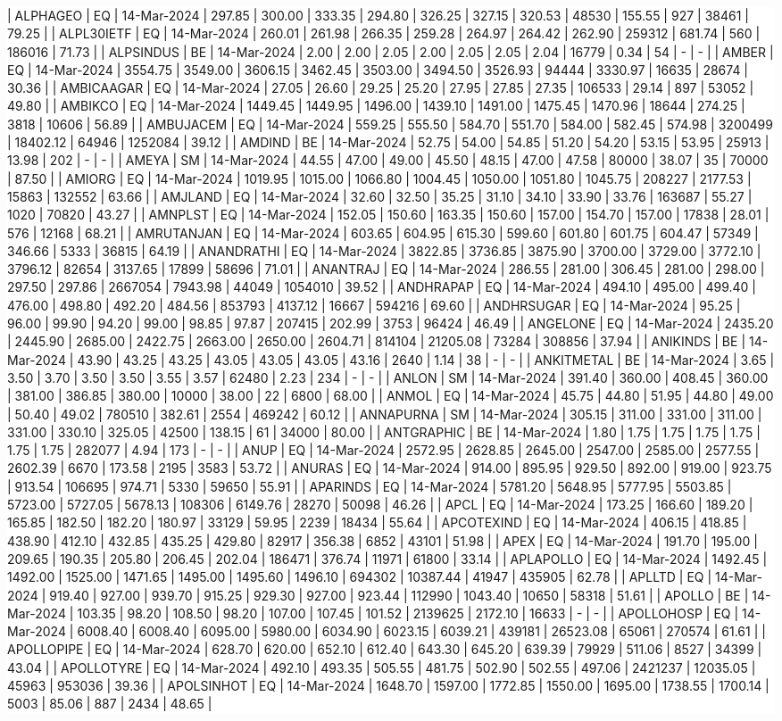 | ALPHAGEO | EQ | 14-Mar-2024 | 297.85 | 300.00 | 333.35 | 294.80 | 326.25 | 327.15 | 320.53 | 48530 | 155.55 | 927 | 38461 | 79.25 |
| ALPL30IETF | EQ | 14-Mar-2024 | 260.01 | 261.98 | 266.35 | 259.28 | 264.97 | 264.42 | 262.90 | 259312 | 681.74 | 560 | 186016 | 71.73 |
| ALPSINDUS | BE | 14-Mar-2024 | 2.00 | 2.00 | 2.05 | 2.00 | 2.05 | 2.05 | 2.04 | 16779 | 0.34 | 54 | - | - |
| AMBER | EQ | 14-Mar-2024 | 3554.75 | 3549.00 | 3606.15 | 3462.45 | 3503.00 | 3494.50 | 3526.93 | 94444 | 3330.97 | 16635 | 28674 | 30.36 |
| AMBICAAGAR | EQ | 14-Mar-2024 | 27.05 | 26.60 | 29.25 | 25.20 | 27.95 | 27.85 | 27.35 | 106533 | 29.14 | 897 | 53052 | 49.80 |
| AMBIKCO | EQ | 14-Mar-2024 | 1449.45 | 1449.95 | 1496.00 | 1439.10 | 1491.00 | 1475.45 | 1470.96 | 18644 | 274.25 | 3818 | 10606 | 56.89 |
| AMBUJACEM | EQ | 14-Mar-2024 | 559.25 | 555.50 | 584.70 | 551.70 | 584.00 | 582.45 | 574.98 | 3200499 | 18402.12 | 64946 | 1252084 | 39.12 |
| AMDIND | BE | 14-Mar-2024 | 52.75 | 54.00 | 54.85 | 51.20 | 54.20 | 53.15 | 53.95 | 25913 | 13.98 | 202 | - | - |
| AMEYA | SM | 14-Mar-2024 | 44.55 | 47.00 | 49.00 | 45.50 | 48.15 | 47.00 | 47.58 | 80000 | 38.07 | 35 | 70000 | 87.50 |
| AMIORG | EQ | 14-Mar-2024 | 1019.95 | 1015.00 | 1066.80 | 1004.45 | 1050.00 | 1051.80 | 1045.75 | 208227 | 2177.53 | 15863 | 132552 | 63.66 |
| AMJLAND | EQ | 14-Mar-2024 | 32.60 | 32.50 | 35.25 | 31.10 | 34.10 | 33.90 | 33.76 | 163687 | 55.27 | 1020 | 70820 | 43.27 |
| AMNPLST | EQ | 14-Mar-2024 | 152.05 | 150.60 | 163.35 | 150.60 | 157.00 | 154.70 | 157.00 | 17838 | 28.01 | 576 | 12168 | 68.21 |
| AMRUTANJAN | EQ | 14-Mar-2024 | 603.65 | 604.95 | 615.30 | 599.60 | 601.80 | 601.75 | 604.47 | 57349 | 346.66 | 5333 | 36815 | 64.19 |
| ANANDRATHI | EQ | 14-Mar-2024 | 3822.85 | 3736.85 | 3875.90 | 3700.00 | 3729.00 | 3772.10 | 3796.12 | 82654 | 3137.65 | 17899 | 58696 | 71.01 |
| ANANTRAJ | EQ | 14-Mar-2024 | 286.55 | 281.00 | 306.45 | 281.00 | 298.00 | 297.50 | 297.86 | 2667054 | 7943.98 | 44049 | 1054010 | 39.52 |
| ANDHRAPAP | EQ | 14-Mar-2024 | 494.10 | 495.00 | 499.40 | 476.00 | 498.80 | 492.20 | 484.56 | 853793 | 4137.12 | 16667 | 594216 | 69.60 |
| ANDHRSUGAR | EQ | 14-Mar-2024 | 95.25 | 96.00 | 99.90 | 94.20 | 99.00 | 98.85 | 97.87 | 207415 | 202.99 | 3753 | 96424 | 46.49 |
| ANGELONE | EQ | 14-Mar-2024 | 2435.20 | 2445.90 | 2685.00 | 2422.75 | 2663.00 | 2650.00 | 2604.71 | 814104 | 21205.08 | 73284 | 308856 | 37.94 |
| ANIKINDS | BE | 14-Mar-2024 | 43.90 | 43.25 | 43.25 | 43.05 | 43.05 | 43.05 | 43.16 | 2640 | 1.14 | 38 | - | - |
| ANKITMETAL | BE | 14-Mar-2024 | 3.65 | 3.50 | 3.70 | 3.50 | 3.50 | 3.55 | 3.57 | 62480 | 2.23 | 234 | - | - |
| ANLON | SM | 14-Mar-2024 | 391.40 | 360.00 | 408.45 | 360.00 | 381.00 | 386.85 | 380.00 | 10000 | 38.00 | 22 | 6800 | 68.00 |
| ANMOL | EQ | 14-Mar-2024 | 45.75 | 44.80 | 51.95 | 44.80 | 49.00 | 50.40 | 49.02 | 780510 | 382.61 | 2554 | 469242 | 60.12 |
| ANNAPURNA | SM | 14-Mar-2024 | 305.15 | 311.00 | 331.00 | 311.00 | 331.00 | 330.10 | 325.05 | 42500 | 138.15 | 61 | 34000 | 80.00 |
| ANTGRAPHIC | BE | 14-Mar-2024 | 1.80 | 1.75 | 1.75 | 1.75 | 1.75 | 1.75 | 1.75 | 282077 | 4.94 | 173 | - | - |
| ANUP | EQ | 14-Mar-2024 | 2572.95 | 2628.85 | 2645.00 | 2547.00 | 2585.00 | 2577.55 | 2602.39 | 6670 | 173.58 | 2195 | 3583 | 53.72 |
| ANURAS | EQ | 14-Mar-2024 | 914.00 | 895.95 | 929.50 | 892.00 | 919.00 | 923.75 | 913.54 | 106695 | 974.71 | 5330 | 59650 | 55.91 |
| APARINDS | EQ | 14-Mar-2024 | 5781.20 | 5648.95 | 5777.95 | 5503.85 | 5723.00 | 5727.05 | 5678.13 | 108306 | 6149.76 | 28270 | 50098 | 46.26 |
| APCL | EQ | 14-Mar-2024 | 173.25 | 166.60 | 189.20 | 165.85 | 182.50 | 182.20 | 180.97 | 33129 | 59.95 | 2239 | 18434 | 55.64 |
| APCOTEXIND | EQ | 14-Mar-2024 | 406.15 | 418.85 | 438.90 | 412.10 | 432.85 | 435.25 | 429.80 | 82917 | 356.38 | 6852 | 43101 | 51.98 |
| APEX | EQ | 14-Mar-2024 | 191.70 | 195.00 | 209.65 | 190.35 | 205.80 | 206.45 | 202.04 | 186471 | 376.74 | 11971 | 61800 | 33.14 |
| APLAPOLLO | EQ | 14-Mar-2024 | 1492.45 | 1492.00 | 1525.00 | 1471.65 | 1495.00 | 1495.60 | 1496.10 | 694302 | 10387.44 | 41947 | 435905 | 62.78 |
| APLLTD | EQ | 14-Mar-2024 | 919.40 | 927.00 | 939.70 | 915.25 | 929.30 | 927.00 | 923.44 | 112990 | 1043.40 | 10650 | 58318 | 51.61 |
| APOLLO | BE | 14-Mar-2024 | 103.35 | 98.20 | 108.50 | 98.20 | 107.00 | 107.45 | 101.52 | 2139625 | 2172.10 | 16633 | - | - |
| APOLLOHOSP | EQ | 14-Mar-2024 | 6008.40 | 6008.40 | 6095.00 | 5980.00 | 6034.90 | 6023.15 | 6039.21 | 439181 | 26523.08 | 65061 | 270574 | 61.61 |
| APOLLOPIPE | EQ | 14-Mar-2024 | 628.70 | 620.00 | 652.10 | 612.40 | 643.30 | 645.20 | 639.39 | 79929 | 511.06 | 8527 | 34399 | 43.04 |
| APOLLOTYRE | EQ | 14-Mar-2024 | 492.10 | 493.35 | 505.55 | 481.75 | 502.90 | 502.55 | 497.06 | 2421237 | 12035.05 | 45963 | 953036 | 39.36 |
| APOLSINHOT | EQ | 14-Mar-2024 | 1648.70 | 1597.00 | 1772.85 | 1550.00 | 1695.00 | 1738.55 | 1700.14 | 5003 | 85.06 | 887 | 2434 | 48.65 |